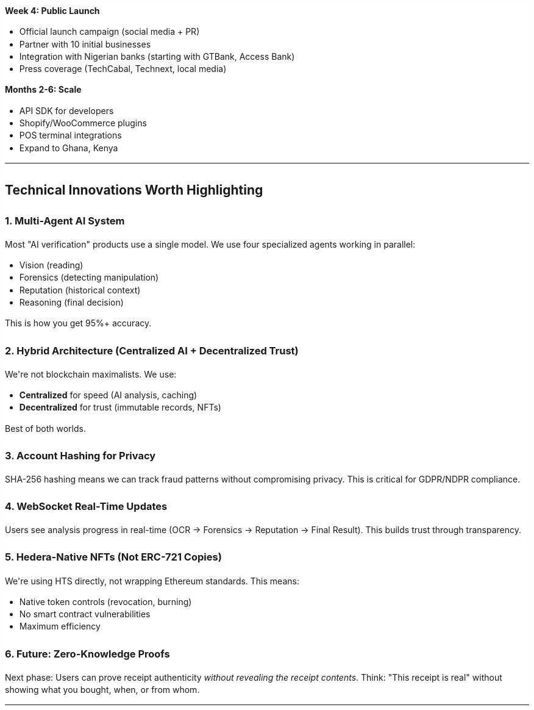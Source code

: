 **Week 4: Public Launch**
- Official launch campaign (social media + PR)
- Partner with 10 initial businesses
- Integration with Nigerian banks (starting with GTBank, Access Bank)
- Press coverage (TechCabal, Technext, local media)

**Months 2-6: Scale**
- API SDK for developers
- Shopify/WooCommerce plugins
- POS terminal integrations
- Expand to Ghana, Kenya

---

## Technical Innovations Worth Highlighting

### **1. Multi-Agent AI System**
Most "AI verification" products use a single model. We use four specialized agents working in parallel:
- Vision (reading)
- Forensics (detecting manipulation)
- Reputation (historical context)
- Reasoning (final decision)

This is how you get 95%+ accuracy.

### **2. Hybrid Architecture (Centralized AI + Decentralized Trust)**
We're not blockchain maximalists. We use:
- **Centralized** for speed (AI analysis, caching)
- **Decentralized** for trust (immutable records, NFTs)

Best of both worlds.

### **3. Account Hashing for Privacy**
SHA-256 hashing means we can track fraud patterns without compromising privacy. This is critical for GDPR/NDPR compliance.

### **4. WebSocket Real-Time Updates**
Users see analysis progress in real-time (OCR → Forensics → Reputation → Final Result). This builds trust through transparency.

### **5. Hedera-Native NFTs (Not ERC-721 Copies)**
We're using HTS directly, not wrapping Ethereum standards. This means:
- Native token controls (revocation, burning)
- No smart contract vulnerabilities
- Maximum efficiency

### **6. Future: Zero-Knowledge Proofs**
Next phase: Users can prove receipt authenticity *without revealing the receipt contents*. Think: "This receipt is real" without showing what you bought, when, or from whom.

---